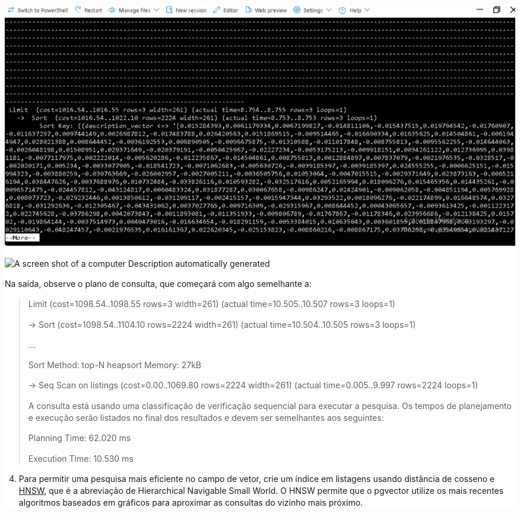 ![](./media/image75.png)

![A screen shot of a computer Description automatically
generated](./media/image76.png)

Na saída, observe o plano de consulta, que começará com algo semelhante
a:

> Limit (cost=1098.54..1098.55 rows=3 width=261) (actual
> time=10.505..10.507 rows=3 loops=1)
>
> -\> Sort (cost=1098.54..1104.10 rows=2224 width=261) (actual
> time=10.504..10.505 rows=3 loops=1)
>
> ...
>
> Sort Method: top-N heapsort Memory: 27kB
>
> -\> Seq Scan on listings (cost=0.00..1069.80 rows=2224 width=261)
> (actual time=0.005..9.997 rows=2224 loops=1)
>
> A consulta está usando uma classificação de verificação sequencial
> para executar a pesquisa. Os tempos de planejamento e execução serão
> listados no final dos resultados e devem ser semelhantes aos
> seguintes:
>
> Planning Time: 62.020 ms
>
> Execution Time: 10.530 ms

4.  Para permitir uma pesquisa mais eficiente no campo de vetor, crie um
    índice em listagens usando distância de cosseno e
    [HNSW](https://github.com/pgvector/pgvector#hnsw), que é a
    abreviação de Hierarchical Navigable Small World. O HNSW permite que
    o pgvector utilize os mais recentes algoritmos baseados em gráficos
    para aproximar as consultas do vizinho mais próximo.
